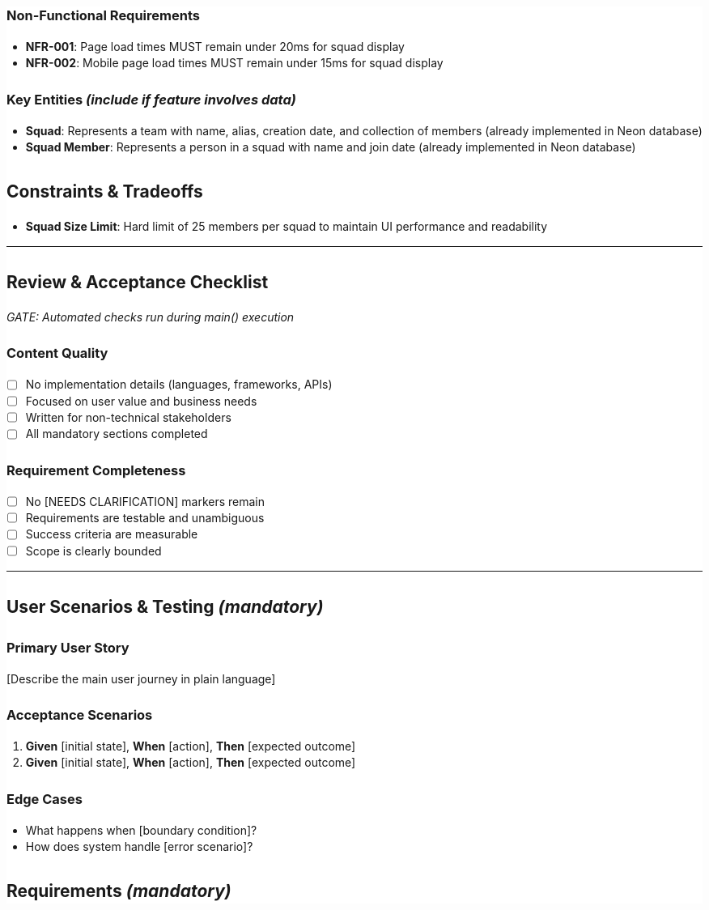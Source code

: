 ### Non-Functional Requirements
- **NFR-001**: Page load times MUST remain under 20ms for squad display
- **NFR-002**: Mobile page load times MUST remain under 15ms for squad display

### Key Entities *(include if feature involves data)*
- **Squad**: Represents a team with name, alias, creation date, and collection of members (already implemented in Neon database)
- **Squad Member**: Represents a person in a squad with name and join date (already implemented in Neon database)

## Constraints & Tradeoffs

- **Squad Size Limit**: Hard limit of 25 members per squad to maintain UI performance and readability

---

## Review & Acceptance Checklist
*GATE: Automated checks run during main() execution*

### Content Quality
- [ ] No implementation details (languages, frameworks, APIs)
- [ ] Focused on user value and business needs
- [ ] Written for non-technical stakeholders
- [ ] All mandatory sections completed

### Requirement Completeness
- [ ] No [NEEDS CLARIFICATION] markers remain
- [ ] Requirements are testable and unambiguous  
- [ ] Success criteria are measurable
- [ ] Scope is clearly bounded

---

## User Scenarios & Testing *(mandatory)*

### Primary User Story
[Describe the main user journey in plain language]

### Acceptance Scenarios
1. **Given** [initial state], **When** [action], **Then** [expected outcome]
2. **Given** [initial state], **When** [action], **Then** [expected outcome]

### Edge Cases
- What happens when [boundary condition]?
- How does system handle [error scenario]?

## Requirements *(mandatory)*
